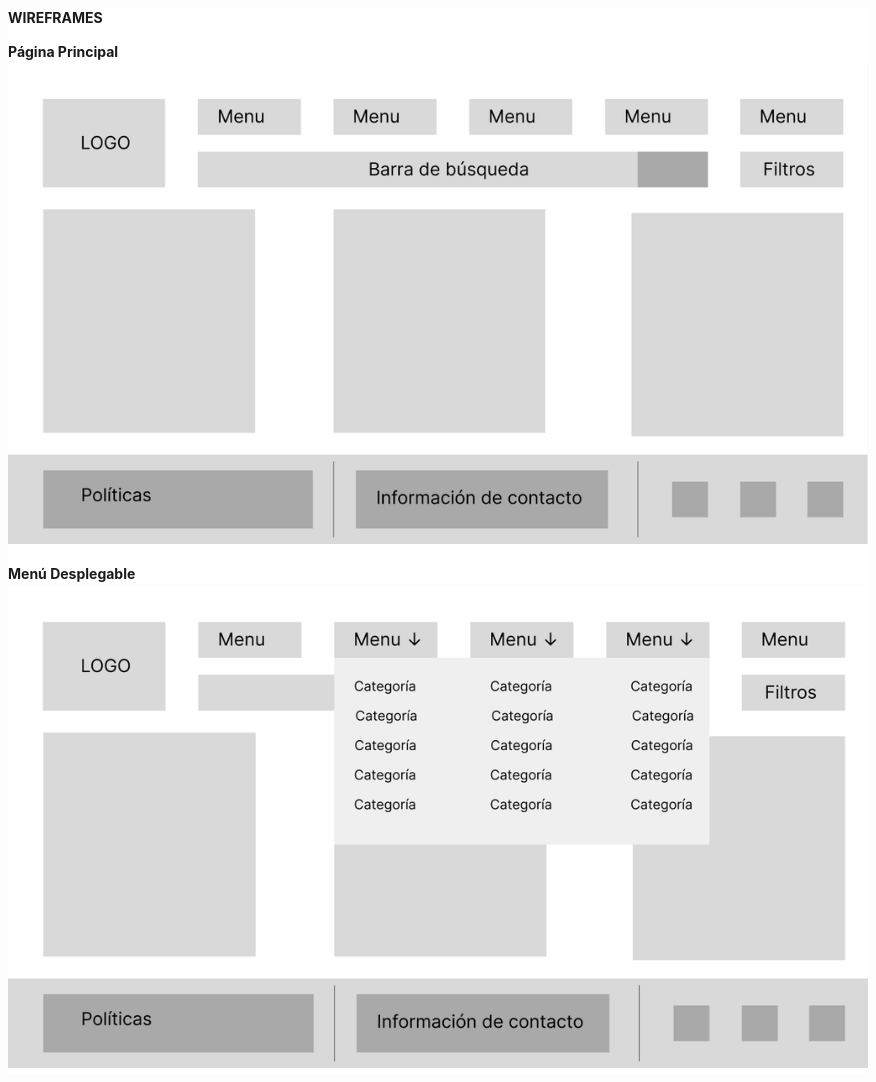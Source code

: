 

**WIREFRAMES**

**Página Principal**
![ordenacionPorTarjetas](/imagenes/WireFramePaginaPrincipal.png)

**Menú Desplegable**
![ordenacionPorTarjetas](/imagenes/WireFrameMenuDesplegable.png)
